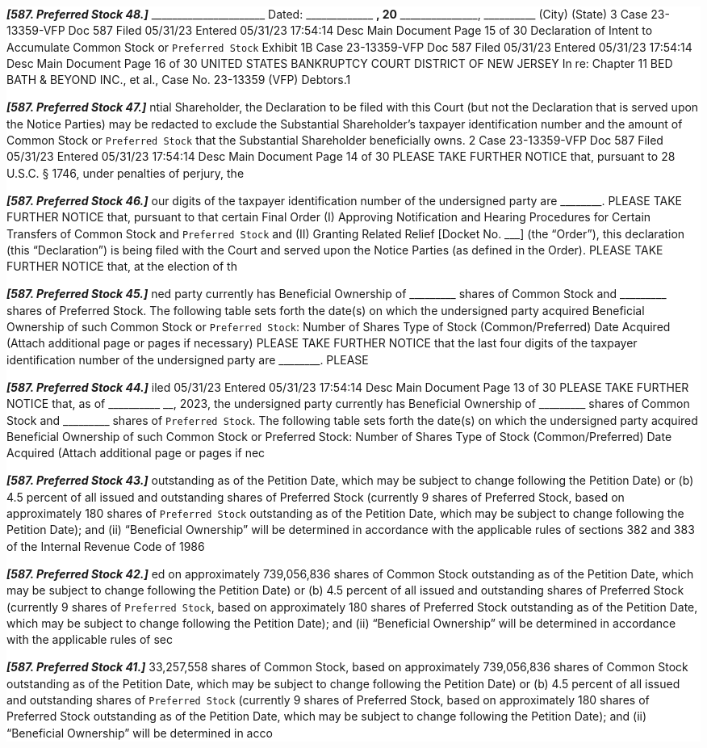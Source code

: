 ***[587. Preferred Stock 48.]*** ______________________ Dated: _____________ __, 20__ _______________, __________ (City) (State) 3 Case 23-13359-VFP Doc 587 Filed 05/31/23 Entered 05/31/23 17:54:14 Desc Main Document Page 15 of 30 Declaration of Intent to Accumulate Common Stock or `Preferred Stock` Exhibit 1B Case 23-13359-VFP Doc 587 Filed 05/31/23 Entered 05/31/23 17:54:14 Desc Main Document Page 16 of 30 UNITED STATES BANKRUPTCY COURT DISTRICT OF NEW JERSEY In re: Chapter 11 BED BATH & BEYOND INC., et al., Case No. 23-13359 (VFP) Debtors.1 

***[587. Preferred Stock 47.]*** ntial Shareholder, the Declaration to be filed with this Court (but not the Declaration that is served upon the Notice Parties) may be redacted to exclude the Substantial Shareholder’s taxpayer identification number and the amount of Common Stock or `Preferred Stock` that the Substantial Shareholder beneficially owns. 2 Case 23-13359-VFP Doc 587 Filed 05/31/23 Entered 05/31/23 17:54:14 Desc Main Document Page 14 of 30 PLEASE TAKE FURTHER NOTICE that, pursuant to 28 U.S.C. § 1746, under penalties of perjury, the 

***[587. Preferred Stock 46.]*** our digits of the taxpayer identification number of the undersigned party are ________. PLEASE TAKE FURTHER NOTICE that, pursuant to that certain Final Order (I) Approving Notification and Hearing Procedures for Certain Transfers of Common Stock and `Preferred Stock` and (II) Granting Related Relief [Docket No. ___] (the “Order”), this declaration (this “Declaration”) is being filed with the Court and served upon the Notice Parties (as defined in the Order). PLEASE TAKE FURTHER NOTICE that, at the election of th

***[587. Preferred Stock 45.]*** ned party currently has Beneficial Ownership of _________ shares of Common Stock and _________ shares of Preferred Stock. The following table sets forth the date(s) on which the undersigned party acquired Beneficial Ownership of such Common Stock or `Preferred Stock`: Number of Shares Type of Stock (Common/Preferred) Date Acquired (Attach additional page or pages if necessary) PLEASE TAKE FURTHER NOTICE that the last four digits of the taxpayer identification number of the undersigned party are ________. PLEASE 

***[587. Preferred Stock 44.]*** iled 05/31/23 Entered 05/31/23 17:54:14 Desc Main Document Page 13 of 30 PLEASE TAKE FURTHER NOTICE that, as of __________ __, 2023, the undersigned party currently has Beneficial Ownership of _________ shares of Common Stock and _________ shares of `Preferred Stock`. The following table sets forth the date(s) on which the undersigned party acquired Beneficial Ownership of such Common Stock or Preferred Stock: Number of Shares Type of Stock (Common/Preferred) Date Acquired (Attach additional page or pages if nec

***[587. Preferred Stock 43.]***  outstanding as of the Petition Date, which may be subject to change following the Petition Date) or (b) 4.5 percent of all issued and outstanding shares of Preferred Stock (currently 9 shares of Preferred Stock, based on approximately 180 shares of `Preferred Stock` outstanding as of the Petition Date, which may be subject to change following the Petition Date); and (ii) “Beneficial Ownership” will be determined in accordance with the applicable rules of sections 382 and 383 of the Internal Revenue Code of 1986

***[587. Preferred Stock 42.]*** ed on approximately 739,056,836 shares of Common Stock outstanding as of the Petition Date, which may be subject to change following the Petition Date) or (b) 4.5 percent of all issued and outstanding shares of Preferred Stock (currently 9 shares of `Preferred Stock`, based on approximately 180 shares of Preferred Stock outstanding as of the Petition Date, which may be subject to change following the Petition Date); and (ii) “Beneficial Ownership” will be determined in accordance with the applicable rules of sec

***[587. Preferred Stock 41.]***  33,257,558 shares of Common Stock, based on approximately 739,056,836 shares of Common Stock outstanding as of the Petition Date, which may be subject to change following the Petition Date) or (b) 4.5 percent of all issued and outstanding shares of `Preferred Stock` (currently 9 shares of Preferred Stock, based on approximately 180 shares of Preferred Stock outstanding as of the Petition Date, which may be subject to change following the Petition Date); and (ii) “Beneficial Ownership” will be determined in acco
